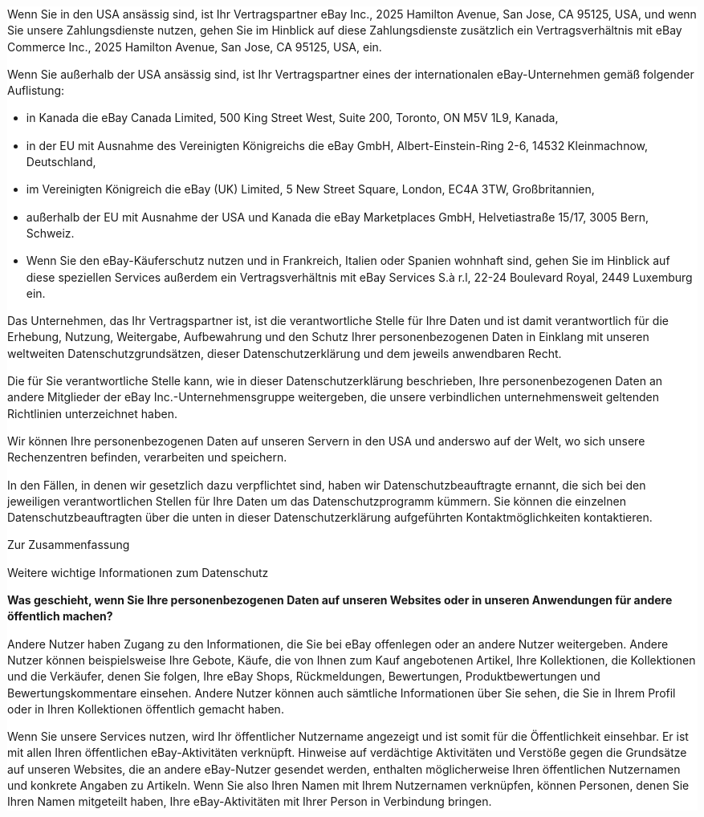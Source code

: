 Wenn Sie in den USA ansässig sind, ist Ihr Vertragspartner eBay Inc., 2025 Hamilton Avenue, San Jose, CA 95125, USA, und wenn Sie unsere Zahlungsdienste nutzen, gehen Sie im Hinblick auf diese Zahlungsdienste zusätzlich ein Vertragsverhältnis mit eBay Commerce Inc., 2025 Hamilton Avenue, San Jose, CA 95125, USA, ein.

Wenn Sie außerhalb der USA ansässig sind, ist Ihr Vertragspartner eines der internationalen eBay-Unternehmen gemäß folgender Auflistung:

*   in Kanada die eBay Canada Limited, 500 King Street West, Suite 200, Toronto, ON M5V 1L9, Kanada,
    
*   in der EU mit Ausnahme des Vereinigten Königreichs die eBay GmbH, Albert-Einstein-Ring 2-6, 14532 Kleinmachnow, Deutschland,
    
*   im Vereinigten Königreich die eBay (UK) Limited, 5 New Street Square, London, EC4A 3TW, Großbritannien,
    
*   außerhalb der EU mit Ausnahme der USA und Kanada die eBay Marketplaces GmbH, Helvetiastraße 15/17, 3005 Bern, Schweiz.
    
*   Wenn Sie den eBay-Käuferschutz nutzen und in Frankreich, Italien oder Spanien wohnhaft sind, gehen Sie im Hinblick auf diese speziellen Services außerdem ein Vertragsverhältnis mit eBay Services S.à r.l, 22-24 Boulevard Royal, 2449 Luxemburg ein.
    

Das Unternehmen, das Ihr Vertragspartner ist, ist die verantwortliche Stelle für Ihre Daten und ist damit verantwortlich für die Erhebung, Nutzung, Weitergabe, Aufbewahrung und den Schutz Ihrer personenbezogenen Daten in Einklang mit unseren weltweiten Datenschutzgrundsätzen, dieser Datenschutzerklärung und dem jeweils anwendbaren Recht.

Die für Sie verantwortliche Stelle kann, wie in dieser Datenschutzerklärung beschrieben, Ihre personenbezogenen Daten an andere Mitglieder der eBay Inc.-Unternehmensgruppe weitergeben, die unsere verbindlichen unternehmensweit geltenden Richtlinien unterzeichnet haben.

Wir können Ihre personenbezogenen Daten auf unseren Servern in den USA und anderswo auf der Welt, wo sich unsere Rechenzentren befinden, verarbeiten und speichern.

In den Fällen, in denen wir gesetzlich dazu verpflichtet sind, haben wir Datenschutzbeauftragte ernannt, die sich bei den jeweiligen verantwortlichen Stellen für Ihre Daten um das Datenschutzprogramm kümmern. Sie können die einzelnen Datenschutzbeauftragten über die unten in dieser Datenschutzerklärung aufgeführten Kontaktmöglichkeiten kontaktieren.

Zur Zusammenfassung

Weitere wichtige Informationen zum Datenschutz

**Was geschieht, wenn Sie Ihre personenbezogenen Daten auf unseren Websites oder in unseren Anwendungen für andere öffentlich machen?**

Andere Nutzer haben Zugang zu den Informationen, die Sie bei eBay offenlegen oder an andere Nutzer weitergeben. Andere Nutzer können beispielsweise Ihre Gebote, Käufe, die von Ihnen zum Kauf angebotenen Artikel, Ihre Kollektionen, die Kollektionen und die Verkäufer, denen Sie folgen, Ihre eBay Shops, Rückmeldungen, Bewertungen, Produktbewertungen und Bewertungskommentare einsehen. Andere Nutzer können auch sämtliche Informationen über Sie sehen, die Sie in Ihrem Profil oder in Ihren Kollektionen öffentlich gemacht haben.

Wenn Sie unsere Services nutzen, wird Ihr öffentlicher Nutzername angezeigt und ist somit für die Öffentlichkeit einsehbar. Er ist mit allen Ihren öffentlichen eBay-Aktivitäten verknüpft. Hinweise auf verdächtige Aktivitäten und Verstöße gegen die Grundsätze auf unseren Websites, die an andere eBay-Nutzer gesendet werden, enthalten möglicherweise Ihren öffentlichen Nutzernamen und konkrete Angaben zu Artikeln. Wenn Sie also Ihren Namen mit Ihrem Nutzernamen verknüpfen, können Personen, denen Sie Ihren Namen mitgeteilt haben, Ihre eBay-Aktivitäten mit Ihrer Person in Verbindung bringen.

